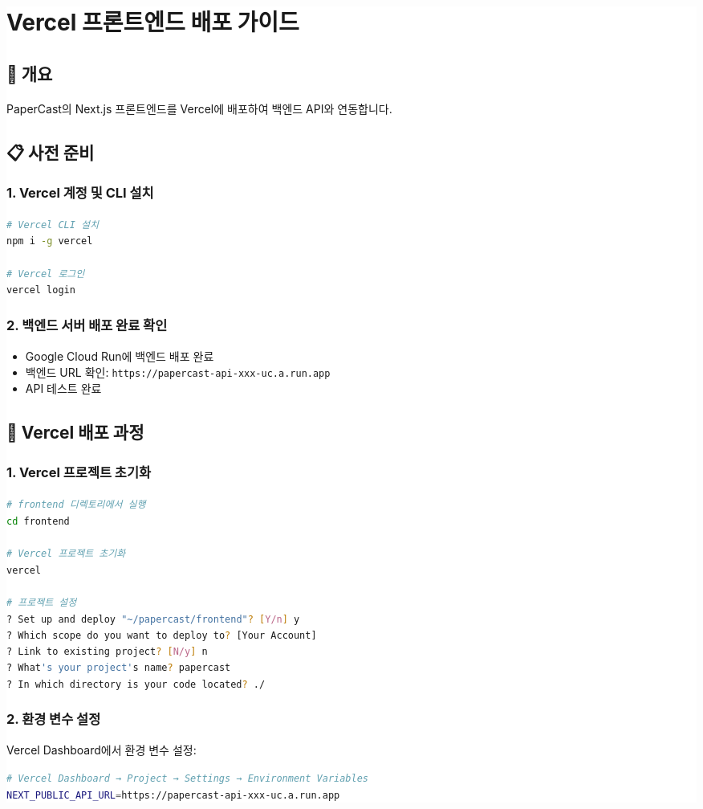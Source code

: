# Vercel 프론트엔드 배포 가이드

## 🎯 개요

PaperCast의 Next.js 프론트엔드를 Vercel에 배포하여 백엔드 API와 연동합니다.

## 📋 사전 준비

### 1. Vercel 계정 및 CLI 설치

```bash
# Vercel CLI 설치
npm i -g vercel

# Vercel 로그인
vercel login
```

### 2. 백엔드 서버 배포 완료 확인

- Google Cloud Run에 백엔드 배포 완료
- 백엔드 URL 확인: `https://papercast-api-xxx-uc.a.run.app`
- API 테스트 완료

## 🚀 Vercel 배포 과정

### 1. Vercel 프로젝트 초기화

```bash
# frontend 디렉토리에서 실행
cd frontend

# Vercel 프로젝트 초기화
vercel

# 프로젝트 설정
? Set up and deploy "~/papercast/frontend"? [Y/n] y
? Which scope do you want to deploy to? [Your Account]
? Link to existing project? [N/y] n
? What's your project's name? papercast
? In which directory is your code located? ./
```

### 2. 환경 변수 설정

Vercel Dashboard에서 환경 변수 설정:

```bash
# Vercel Dashboard → Project → Settings → Environment Variables
NEXT_PUBLIC_API_URL=https://papercast-api-xxx-uc.a.run.app
```
